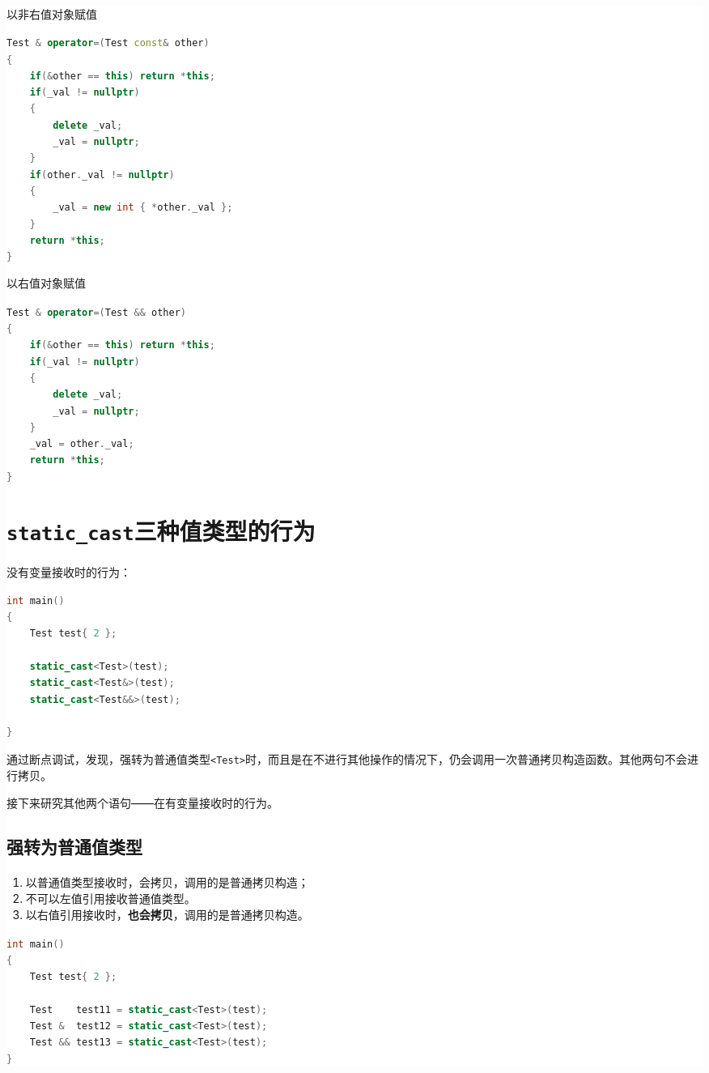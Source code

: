 以非右值对象赋值
```cpp
Test & operator=(Test const& other)
{
    if(&other == this) return *this;
    if(_val != nullptr)
    {
        delete _val;
        _val = nullptr;
    }
    if(other._val != nullptr) 
    {
        _val = new int { *other._val };
    }
    return *this;
}
```

以右值对象赋值
```cpp
Test & operator=(Test && other)
{
    if(&other == this) return *this;
    if(_val != nullptr)
    {
        delete _val;
        _val = nullptr;
    }
    _val = other._val;
    return *this;
}
```

# `static_cast`三种值类型的行为

没有变量接收时的行为：
```cpp
int main()
{
    Test test{ 2 };

    static_cast<Test>(test);
    static_cast<Test&>(test);
    static_cast<Test&&>(test);
    
}
```

通过断点调试，发现，强转为普通值类型`<Test>`时，而且是在不进行其他操作的情况下，仍会调用一次普通拷贝构造函数。其他两句不会进行拷贝。

接下来研究其他两个语句——在有变量接收时的行为。
## 强转为普通值类型
1. 以普通值类型接收时，会拷贝，调用的是普通拷贝构造；
2. 不可以左值引用接收普通值类型。
3. 以右值引用接收时，**也会拷贝**，调用的是普通拷贝构造。
```cpp
int main()
{
    Test test{ 2 };

    Test    test11 = static_cast<Test>(test);
    Test &  test12 = static_cast<Test>(test);
    Test && test13 = static_cast<Test>(test);
}
```